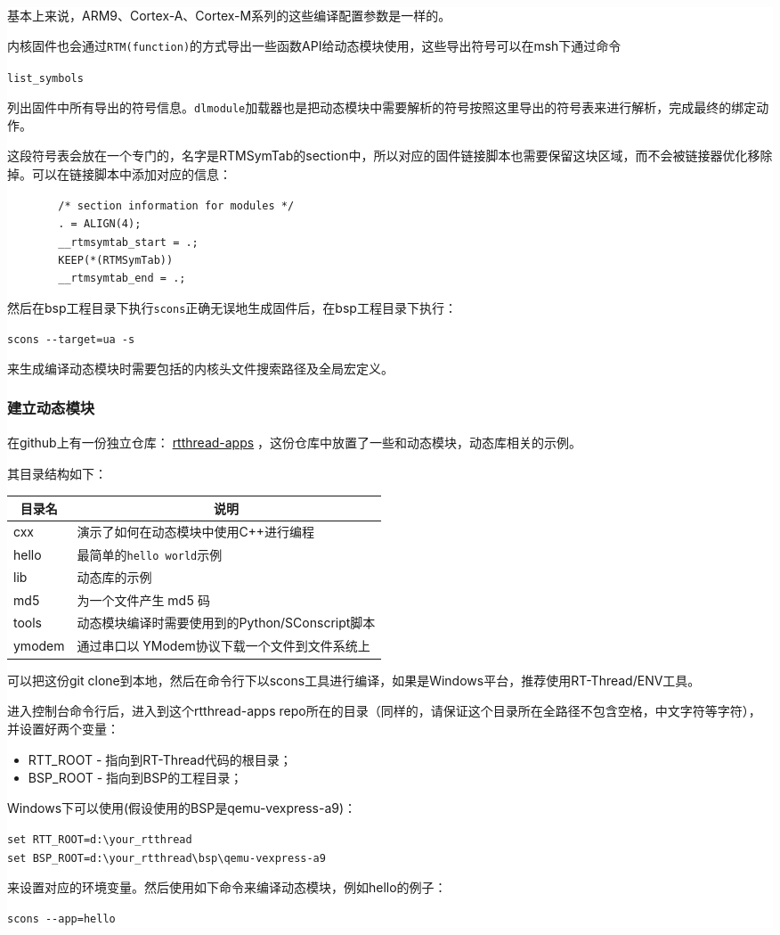 基本上来说，ARM9、Cortex-A、Cortex-M系列的这些编译配置参数是一样的。

内核固件也会通过`RTM(function)`的方式导出一些函数API给动态模块使用，这些导出符号可以在msh下通过命令

    list_symbols

列出固件中所有导出的符号信息。`dlmodule`加载器也是把动态模块中需要解析的符号按照这里导出的符号表来进行解析，完成最终的绑定动作。

这段符号表会放在一个专门的，名字是RTMSymTab的section中，所以对应的固件链接脚本也需要保留这块区域，而不会被链接器优化移除掉。可以在链接脚本中添加对应的信息：

```text
        /* section information for modules */
        . = ALIGN(4);
        __rtmsymtab_start = .;
        KEEP(*(RTMSymTab))
        __rtmsymtab_end = .;
```

然后在bsp工程目录下执行`scons`正确无误地生成固件后，在bsp工程目录下执行：

    scons --target=ua -s

来生成编译动态模块时需要包括的内核头文件搜索路径及全局宏定义。

### 建立动态模块 ###

在github上有一份独立仓库： [rtthread-apps](https://github.com/RT-Thread/rtthread-apps) ，这份仓库中放置了一些和动态模块，动态库相关的示例。

其目录结构如下：

| 目录名 | 说明 |
| ----- | ---- |
| cxx | 演示了如何在动态模块中使用C++进行编程 |
| hello | 最简单的`hello world`示例 |
| lib | 动态库的示例 |
| md5 | 为一个文件产生 md5 码 |
| tools | 动态模块编译时需要使用到的Python/SConscript脚本 |
| ymodem | 通过串口以 YModem协议下载一个文件到文件系统上 |

可以把这份git clone到本地，然后在命令行下以scons工具进行编译，如果是Windows平台，推荐使用RT-Thread/ENV工具。

进入控制台命令行后，进入到这个rtthread-apps repo所在的目录（同样的，请保证这个目录所在全路径不包含空格，中文字符等字符），并设置好两个变量：

* RTT_ROOT - 指向到RT-Thread代码的根目录；
* BSP_ROOT - 指向到BSP的工程目录；

Windows下可以使用(假设使用的BSP是qemu-vexpress-a9)：

    set RTT_ROOT=d:\your_rtthread
    set BSP_ROOT=d:\your_rtthread\bsp\qemu-vexpress-a9

来设置对应的环境变量。然后使用如下命令来编译动态模块，例如hello的例子：

    scons --app=hello
